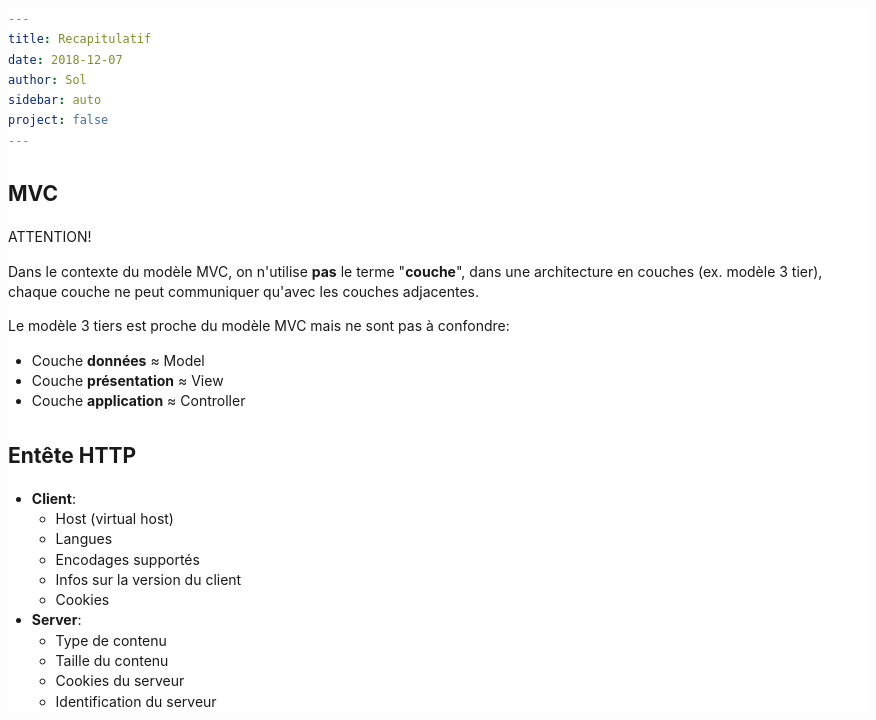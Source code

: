 ```yaml
---
title: Recapitulatif
date: 2018-12-07
author: Sol
sidebar: auto
project: false
---
```


## MVC

<Col proportions="6/6" vAlign="60">
<template slot="left">


<Media
    src="https://i.imgur.com/tIDEYdL.png"
    width=250
/>


</template>
<template slot="right">

Le modèle MVC décrit une manière d’architecturer une application informatique en la décomposant en trois sous-parties :
* **Model:** Encapsulation de la logique métier ainsi que l'accès aux données.
* **Vue:** Présentation et interactions avec l'utilisateur.
* **Controler:** Dynamique de l'application. Fait le lien entre l'utilisateur et le reste de l'application.

Le rôle du **routeur** est de définir le controlleur à appeler en fonction de des données de l'URI.

On distingue entre **light controller** et **fat controller**, suivant si la logique métier est complètement intégrée au modèle ou au contrôleur.

</template>
</Col>

<st c="r">ATTENTION!</st>

Dans le contexte du modèle MVC, on n'utilise **pas** le terme "**couche**", dans une architecture en couches (ex. modèle 3 tier), chaque couche ne peut communiquer qu'avec les couches adjacentes.

Le modèle 3 tiers est proche du modèle MVC mais ne sont pas à confondre:

* Couche **données** $\approx$ Model
* Couche **présentation** $\approx$ View
* Couche **application** $\approx$ Controller


<div style="page-break-after: always"></div>

## Entête HTTP

* **Client**:
  * Host (virtual host)
  * Langues
  * Encodages supportés
  * Infos sur la version du client
  * Cookies
* **Server**:
  * Type de contenu
  * Taille du contenu
  * Cookies du serveur
  * Identification du serveur
